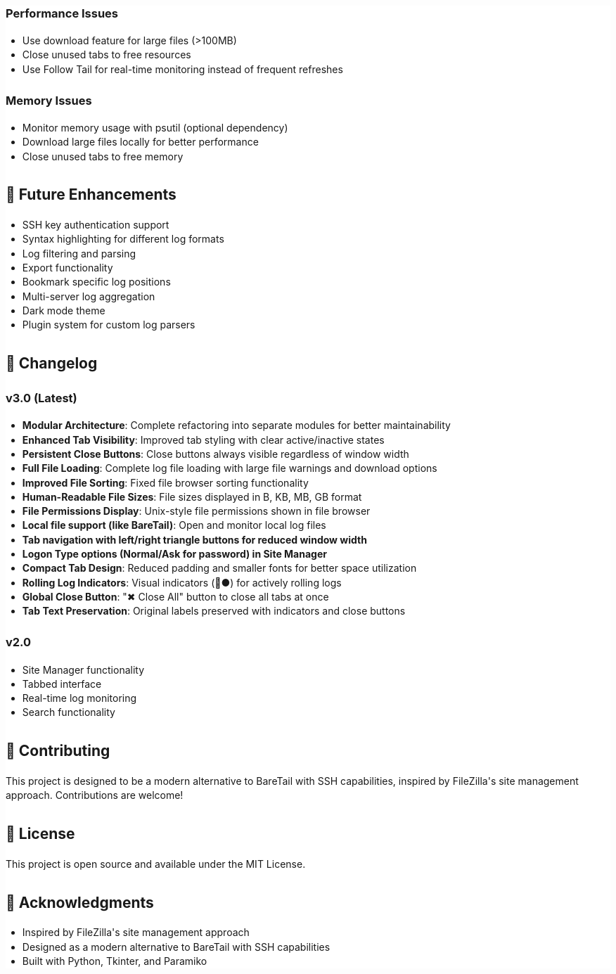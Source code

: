 ### Performance Issues
- Use download feature for large files (>100MB)
- Close unused tabs to free resources
- Use Follow Tail for real-time monitoring instead of frequent refreshes

### Memory Issues
- Monitor memory usage with psutil (optional dependency)
- Download large files locally for better performance
- Close unused tabs to free memory

## 🔮 Future Enhancements

- SSH key authentication support
- Syntax highlighting for different log formats
- Log filtering and parsing
- Export functionality
- Bookmark specific log positions
- Multi-server log aggregation
- Dark mode theme
- Plugin system for custom log parsers

## 📝 Changelog

### v3.0 (Latest)
- **Modular Architecture**: Complete refactoring into separate modules for better maintainability
- **Enhanced Tab Visibility**: Improved tab styling with clear active/inactive states
- **Persistent Close Buttons**: Close buttons always visible regardless of window width
- **Full File Loading**: Complete log file loading with large file warnings and download options
- **Improved File Sorting**: Fixed file browser sorting functionality
- **Human-Readable File Sizes**: File sizes displayed in B, KB, MB, GB format
- **File Permissions Display**: Unix-style file permissions shown in file browser
- **Local file support (like BareTail)**: Open and monitor local log files
- **Tab navigation with left/right triangle buttons for reduced window width**
- **Logon Type options (Normal/Ask for password) in Site Manager**
- **Compact Tab Design**: Reduced padding and smaller fonts for better space utilization
- **Rolling Log Indicators**: Visual indicators (🔄●) for actively rolling logs
- **Global Close Button**: "✖ Close All" button to close all tabs at once
- **Tab Text Preservation**: Original labels preserved with indicators and close buttons

### v2.0
- Site Manager functionality
- Tabbed interface
- Real-time log monitoring
- Search functionality

## 🤝 Contributing

This project is designed to be a modern alternative to BareTail with SSH capabilities, inspired by FileZilla's site management approach. Contributions are welcome!

## 📄 License

This project is open source and available under the MIT License.

## 🙏 Acknowledgments

- Inspired by FileZilla's site management approach
- Designed as a modern alternative to BareTail with SSH capabilities
- Built with Python, Tkinter, and Paramiko 